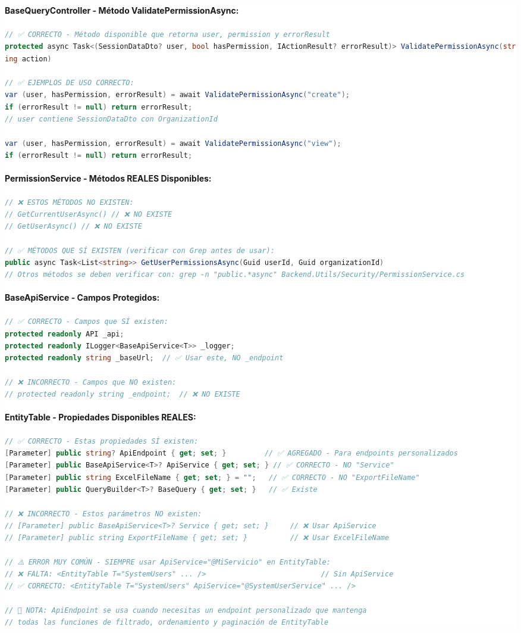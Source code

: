 #### **BaseQueryController<T> - Método ValidatePermissionAsync:**
```csharp
// ✅ CORRECTO - Método disponible que retorna user, permission y errorResult
protected async Task<(SessionDataDto? user, bool hasPermission, IActionResult? errorResult)> ValidatePermissionAsync(string action)

// ✅ EJEMPLOS DE USO CORRECTO:
var (user, hasPermission, errorResult) = await ValidatePermissionAsync("create");
if (errorResult != null) return errorResult;
// user contiene SessionDataDto con OrganizationId

var (user, hasPermission, errorResult) = await ValidatePermissionAsync("view");
if (errorResult != null) return errorResult;
```

#### **PermissionService - Métodos REALES Disponibles:**
```csharp
// ❌ ESTOS MÉTODOS NO EXISTEN:
// GetCurrentUserAsync() // ❌ NO EXISTE
// GetUserAsync() // ❌ NO EXISTE

// ✅ MÉTODOS QUE SÍ EXISTEN (verificar con Grep antes de usar):
public async Task<List<string>> GetUserPermissionsAsync(Guid userId, Guid organizationId)
// Otros métodos se deben verificar con: grep -n "public.*async" Backend.Utils/Security/PermissionService.cs
```

#### **BaseApiService<T> - Campos Protegidos:**
```csharp
// ✅ CORRECTO - Campos que SÍ existen:
protected readonly API _api;
protected readonly ILogger<BaseApiService<T>> _logger;
protected readonly string _baseUrl;  // ✅ Usar este, NO _endpoint

// ❌ INCORRECTO - Campos que NO existen:
// protected readonly string _endpoint;  // ❌ NO EXISTE
```

#### **EntityTable<T> - Propiedades Disponibles REALES:**
```csharp
// ✅ CORRECTO - Estas propiedades SÍ existen:
[Parameter] public string? ApiEndpoint { get; set; }         // ✅ AGREGADO - Para endpoints personalizados
[Parameter] public BaseApiService<T>? ApiService { get; set; } // ✅ CORRECTO - NO "Service"
[Parameter] public string ExcelFileName { get; set; } = "";   // ✅ CORRECTO - NO "ExportFileName"
[Parameter] public QueryBuilder<T>? BaseQuery { get; set; }   // ✅ Existe

// ❌ INCORRECTO - Estos parámetros NO existen:
// [Parameter] public BaseApiService<T>? Service { get; set; }     // ❌ Usar ApiService
// [Parameter] public string ExportFileName { get; set; }          // ❌ Usar ExcelFileName

// ⚠️ ERROR MUY COMÚN - SIEMPRE usar ApiService="@MiServicio" en EntityTable:
// ❌ FALTA: <EntityTable T="SystemUsers" ... />                           // Sin ApiService
// ✅ CORRECTO: <EntityTable T="SystemUsers" ApiService="@SystemUserService" ... />

// 📝 NOTA: ApiEndpoint se usa cuando necesitas un endpoint personalizado que mantenga
// todas las funciones de filtrado, ordenamiento y paginación de EntityTable
```
